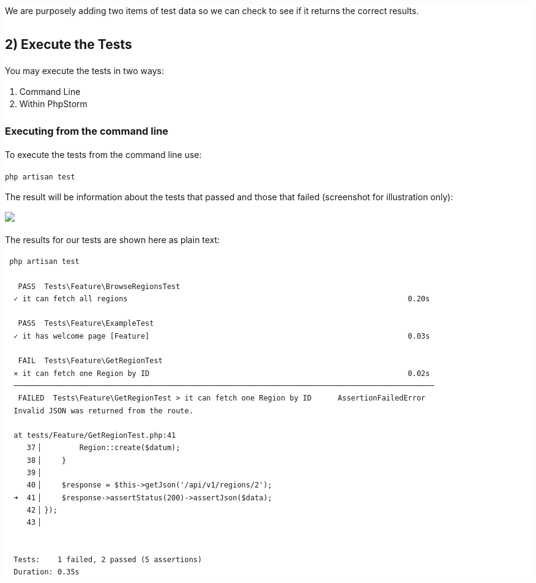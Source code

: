 ```php
```

We are purposely adding two items of test data so we can check to see if it returns the correct results.

<div class="page-break" style="page-break-before: always;"></div>

## 2) Execute the Tests

You may execute the tests in two ways:

1) Command Line
2) Within PhpStorm

### Executing from the command line

To execute the tests from the command line use:

```bash
php artisan test
```

The result will be information about the tests that passed and those that failed (screenshot for illustration only):

![](CleanShot%202024-07-06%20at%2013.35.40.png)

<div class="page-break" style="page-break-before: always;"></div>

The results for our tests are shown here as plain text:

```text
 php artisan test

   PASS  Tests\Feature\BrowseRegionsTest
  ✓ it can fetch all regions                                                                0.20s

   PASS  Tests\Feature\ExampleTest
  ✓ it has welcome page [Feature]                                                           0.03s

   FAIL  Tests\Feature\GetRegionTest
  ⨯ it can fetch one Region by ID                                                           0.02s
  ────────────────────────────────────────────────────────────────────────────────────────────────
   FAILED  Tests\Feature\GetRegionTest > it can fetch one Region by ID      AssertionFailedError
  Invalid JSON was returned from the route.

  at tests/Feature/GetRegionTest.php:41
     37▕         Region::create($datum);
     38▕     }
     39▕
     40▕     $response = $this->getJson('/api/v1/regions/2');
  ➜  41▕     $response->assertStatus(200)->assertJson($data);
     42▕ });
     43▕


  Tests:    1 failed, 2 passed (5 assertions)
  Duration: 0.35s
  ```

